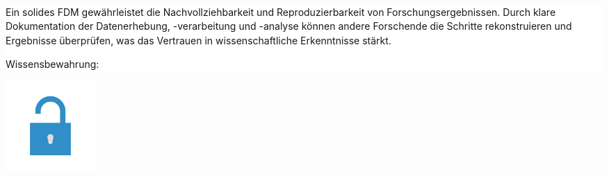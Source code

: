 Ein solides FDM gewährleistet die
Nachvollziehbarkeit und Reproduzierbarkeit von Forschungsergebnissen. Durch klare Dokumentation
der Datenerhebung, -verarbeitung und -analyse können andere Forschende die Schritte
rekonstruieren und Ergebnisse überprüfen, was das Vertrauen in wissenschaftliche Erkenntnisse
stärkt.

Wissensbewahrung:

<img src="../medien/icons/G-0019_BUW_Icon_Zugang.svg?autoSizes=true"
     alt="Icon_Zugang"
     style="float: left; margin-right: 20px; width: 15%;" />
